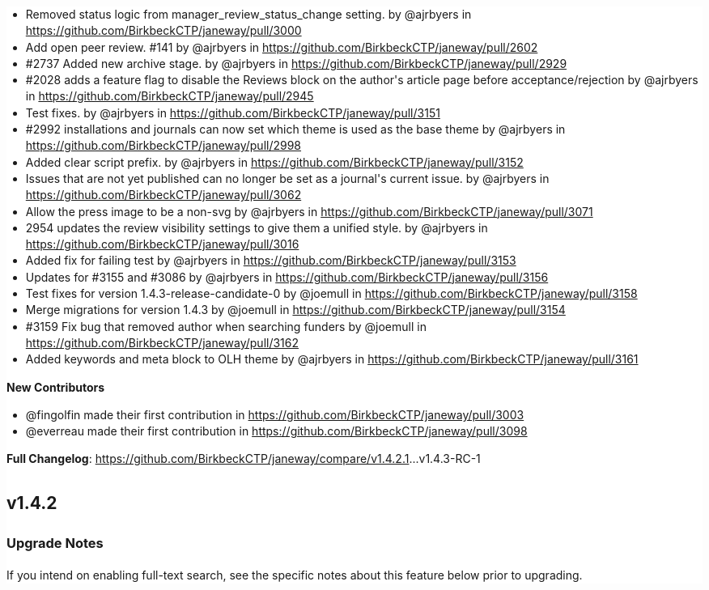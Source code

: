 -   Removed status logic from manager\_review\_status\_change setting.
    by \@ajrbyers in <https://github.com/BirkbeckCTP/janeway/pull/3000>
-   Add open peer review. \#141 by \@ajrbyers in
    <https://github.com/BirkbeckCTP/janeway/pull/2602>
-   \#2737 Added new archive stage. by \@ajrbyers in
    <https://github.com/BirkbeckCTP/janeway/pull/2929>
-   \#2028 adds a feature flag to disable the Reviews block on the
    author\'s article page before acceptance/rejection by \@ajrbyers in
    <https://github.com/BirkbeckCTP/janeway/pull/2945>
-   Test fixes. by \@ajrbyers in
    <https://github.com/BirkbeckCTP/janeway/pull/3151>
-   \#2992 installations and journals can now set which theme is used as
    the base theme by \@ajrbyers in
    <https://github.com/BirkbeckCTP/janeway/pull/2998>
-   Added clear script prefix. by \@ajrbyers in
    <https://github.com/BirkbeckCTP/janeway/pull/3152>
-   Issues that are not yet published can no longer be set as a
    journal\'s current issue. by \@ajrbyers in
    <https://github.com/BirkbeckCTP/janeway/pull/3062>
-   Allow the press image to be a non-svg by \@ajrbyers in
    <https://github.com/BirkbeckCTP/janeway/pull/3071>
-   2954 updates the review visibility settings to give them a unified
    style. by \@ajrbyers in
    <https://github.com/BirkbeckCTP/janeway/pull/3016>
-   Added fix for failing test by \@ajrbyers in
    <https://github.com/BirkbeckCTP/janeway/pull/3153>
-   Updates for \#3155 and \#3086 by \@ajrbyers in
    <https://github.com/BirkbeckCTP/janeway/pull/3156>
-   Test fixes for version 1.4.3-release-candidate-0 by \@joemull in
    <https://github.com/BirkbeckCTP/janeway/pull/3158>
-   Merge migrations for version 1.4.3 by \@joemull in
    <https://github.com/BirkbeckCTP/janeway/pull/3154>
-   \#3159 Fix bug that removed author when searching funders by
    \@joemull in <https://github.com/BirkbeckCTP/janeway/pull/3162>
-   Added keywords and meta block to OLH theme by \@ajrbyers in
    <https://github.com/BirkbeckCTP/janeway/pull/3161>

**New Contributors**

-   \@fingolfin made their first contribution in
    <https://github.com/BirkbeckCTP/janeway/pull/3003>
-   \@everreau made their first contribution in
    <https://github.com/BirkbeckCTP/janeway/pull/3098>

**Full Changelog**:
<https://github.com/BirkbeckCTP/janeway/compare/v1.4.2.1>\...v1.4.3-RC-1

v1.4.2
------

### Upgrade Notes

If you intend on enabling full-text search, see the specific notes about
this feature below prior to upgrading.
